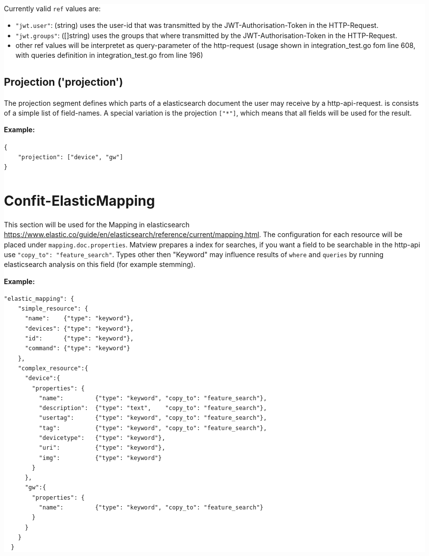 Currently valid `ref` values are:

* `"jwt.user"`: (string) uses the user-id that was transmitted by the JWT-Authorisation-Token in the HTTP-Request.
* `"jwt.groups"`: ([]string) uses the groups that where transmitted by the JWT-Authorisation-Token in the HTTP-Request.
* other ref values will be interpretet as query-parameter of the http-request (usage shown in integration_test.go fom line 608, with queries definition in integration_test.go from line 196)


## Projection ('projection')
The projection segment defines which parts of a elasticsearch document the user may receive by a http-api-request. is consists of a simple list of field-names.
A special variation is the projection `["*"]`, which means that all fields will be used for the result.

**Example:**
```
{
    "projection": ["device", "gw"]
}
```

# Confit-ElasticMapping
This section will be used for the Mapping in elasticsearch https://www.elastic.co/guide/en/elasticsearch/reference/current/mapping.html.
The configuration for each resource will be placed under `mapping.doc.properties`.
Matview prepares a index for searches, if you want a field to be searchable in the http-api use `"copy_to": "feature_search"`.
Types other then "Keyword" may influence results of `where` and `queries` by running elasticsearch analysis on this field (for example stemming).

**Example:**

```
"elastic_mapping": {
    "simple_resource": {
      "name":    {"type": "keyword"},
      "devices": {"type": "keyword"},
      "id":      {"type": "keyword"},
      "command": {"type": "keyword"}
    },
    "complex_resource":{
      "device":{
        "properties": {
          "name":         {"type": "keyword", "copy_to": "feature_search"},
          "description":  {"type": "text",    "copy_to": "feature_search"},
          "usertag":      {"type": "keyword", "copy_to": "feature_search"},
          "tag":          {"type": "keyword", "copy_to": "feature_search"},
          "devicetype":   {"type": "keyword"},
          "uri":          {"type": "keyword"},
          "img":          {"type": "keyword"}
        }
      },
      "gw":{
        "properties": {
          "name":         {"type": "keyword", "copy_to": "feature_search"}
        }
      }
    }
  }
```
